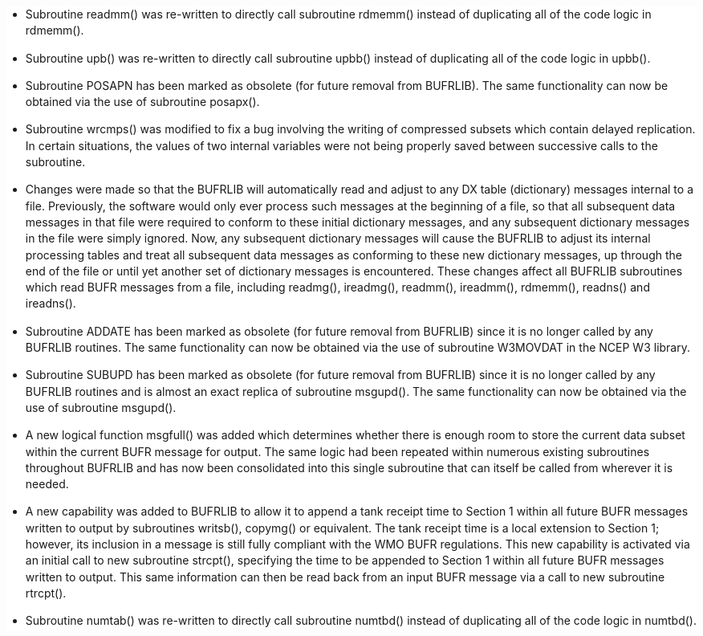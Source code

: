 * Subroutine readmm() was re-written to directly call subroutine rdmemm()
instead of duplicating all of the code logic in rdmemm().

* Subroutine upb() was re-written to directly call subroutine upbb() instead of
duplicating all of the code logic in upbb().

* Subroutine POSAPN has been marked as obsolete (for future removal from
BUFRLIB).  The same functionality can now be obtained via the use of
subroutine posapx().

* Subroutine wrcmps() was modified to fix a bug involving the writing of
compressed subsets which contain delayed replication.  In certain situations,
the values of two internal variables were not being properly saved between
successive calls to the subroutine.

* Changes were made so that the BUFRLIB will automatically read and adjust
to any DX table (dictionary) messages internal to a file.  Previously, the
software would only ever process such messages at the beginning of a file,
so that all subsequent data messages in that file were required to conform
to these initial dictionary messages, and any subsequent dictionary messages
in the file were simply ignored.  Now, any subsequent dictionary messages
will cause the BUFRLIB to adjust its internal processing tables and treat all
subsequent data messages as conforming to these new dictionary messages, up
through the end of the file or until yet another set of dictionary messages
is encountered.  These changes affect all BUFRLIB subroutines which read BUFR
messages from a file, including readmg(), ireadmg(), readmm(), ireadmm(), rdmemm(),
readns() and ireadns().

* Subroutine ADDATE has been marked as obsolete (for future removal from
BUFRLIB) since it is no longer called by any BUFRLIB routines.  The same
functionality can now be obtained via the use of subroutine W3MOVDAT in the
NCEP W3 library.

* Subroutine SUBUPD has been marked as obsolete (for future removal from
BUFRLIB) since it is no longer called by any BUFRLIB routines and is almost
an exact replica of subroutine msgupd().  The same functionality can now be
obtained via the use of subroutine msgupd().

* A new logical function msgfull() was added which determines whether there is
enough room to store the current data subset within the current BUFR message
for output.  The same logic had been repeated within numerous existing
subroutines throughout BUFRLIB and has now been consolidated into this single
subroutine that can itself be called from wherever it is needed.

* A new capability was added to BUFRLIB to allow it to append a tank receipt
time to Section 1 within all future BUFR messages written to output by
subroutines writsb(), copymg() or equivalent.  The tank receipt time is a local
extension to Section 1; however, its inclusion in a message is still fully
compliant with the WMO BUFR regulations.  This new capability is activated via
an initial call to new subroutine strcpt(), specifying the time to be appended
to Section 1 within all future BUFR messages written to output.  This same
information can then be read back from an input BUFR message via a call to new
subroutine rtrcpt().

* Subroutine numtab() was re-written to directly call subroutine numtbd()
instead of duplicating all of the code logic in numtbd().
